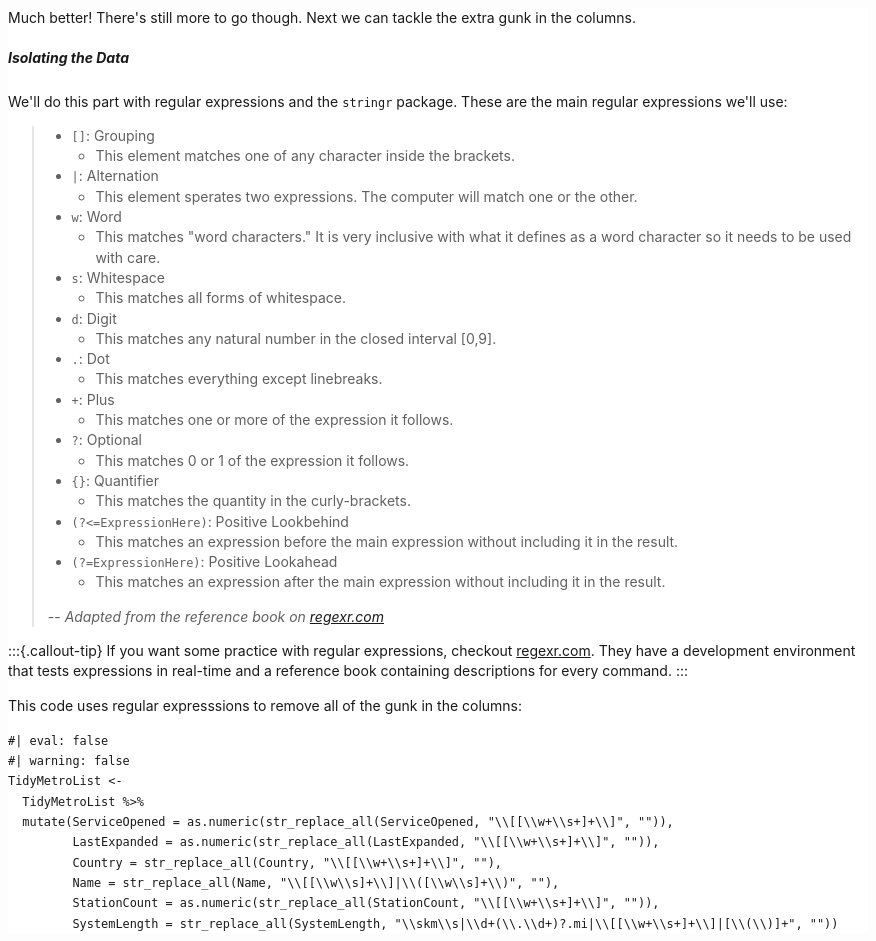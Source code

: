 Much better! There's still more to go though. Next we can tackle the extra gunk in the columns.

##### Isolating the Data

We'll do this part with regular expressions and the `stringr` package. These are the main regular expressions we'll use:

> - `[]`: Grouping
>    - This element matches one of any character inside the brackets.
> - `|`: Alternation
>    - This element sperates two expressions. The computer will match one or the other.
> - `w`: Word
>    - This matches "word characters." It is very inclusive with what it defines as a word character so it needs to be used with care.
> - `s`: Whitespace
>    - This matches all forms of whitespace.
> - `d`: Digit
>    - This matches any natural number in the closed interval [0,9].
> - `.`: Dot
>    - This matches everything except linebreaks.
> - `+`: Plus
>    - This matches one or more of the expression it follows.
> - `?`: Optional
>    - This matches 0 or 1 of the expression it follows.
> - `{}`: Quantifier
>    - This matches the quantity in the curly-brackets.
> - `(?<=ExpressionHere)`: Positive Lookbehind
>    - This matches an expression before the main expression without including it in the result.
> - `(?=ExpressionHere)`: Positive Lookahead
>    - This matches an expression after the main expression without including it in the result.
> 
> -- <cite>Adapted from the reference book on [regexr.com](https://regexr.com)</cite>

:::{.callout-tip}
If you want some practice with regular expressions, checkout [regexr.com](https://regexr.com). They have a development environment that tests expressions in real-time and a reference book containing descriptions for every command.
:::

This code uses regular expresssions to remove all of the gunk in the columns:
```{r}
#| eval: false
#| warning: false
TidyMetroList <-
  TidyMetroList %>%
  mutate(ServiceOpened = as.numeric(str_replace_all(ServiceOpened, "\\[[\\w+\\s+]+\\]", "")),
         LastExpanded = as.numeric(str_replace_all(LastExpanded, "\\[[\\w+\\s+]+\\]", "")),
         Country = str_replace_all(Country, "\\[[\\w+\\s+]+\\]", ""),
         Name = str_replace_all(Name, "\\[[\\w\\s]+\\]|\\([\\w\\s]+\\)", ""),
         StationCount = as.numeric(str_replace_all(StationCount, "\\[[\\w+\\s+]+\\]", "")),
         SystemLength = str_replace_all(SystemLength, "\\skm\\s|\\d+(\\.\\d+)?.mi|\\[[\\w+\\s+]+\\]|[\\(\\)]+", ""))
```
